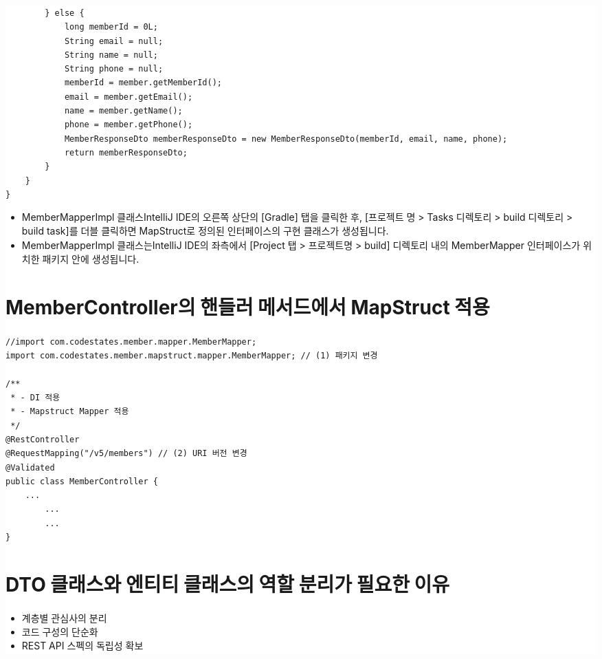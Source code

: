 ```
        } else {
            long memberId = 0L;
            String email = null;
            String name = null;
            String phone = null;
            memberId = member.getMemberId();
            email = member.getEmail();
            name = member.getName();
            phone = member.getPhone();
            MemberResponseDto memberResponseDto = new MemberResponseDto(memberId, email, name, phone);
            return memberResponseDto;
        }
    }
}
```

* MemberMapperImpl 클래스IntelliJ IDE의 오른쪽 상단의 [Gradle] 탭을 클릭한 후, [프로젝트 명 > Tasks 디렉토리 > build 디렉토리 > build task]를 더블 클릭하면 MapStruct로 정의된 인터페이스의 구현 클래스가 생성됩니다.
* MemberMapperImpl 클래스는IntelliJ IDE의 좌측에서 [Project 탭 > 프로젝트명 > build] 디렉토리 내의 MemberMapper 인터페이스가 위치한 패키지 안에 생성됩니다.

# MemberController의 핸들러 메서드에서 MapStruct 적용

```
//import com.codestates.member.mapper.MemberMapper;
import com.codestates.member.mapstruct.mapper.MemberMapper; // (1) 패키지 변경

/**
 * - DI 적용
 * - Mapstruct Mapper 적용
 */
@RestController
@RequestMapping("/v5/members") // (2) URI 버전 변경
@Validated
public class MemberController {
    ...
		...
		...
}
```

# DTO 클래스와 엔티티 클래스의 역할 분리가 필요한 이유

* 계층별 관심사의 분리
* 코드 구성의 단순화
* REST API 스펙의 독립성 확보